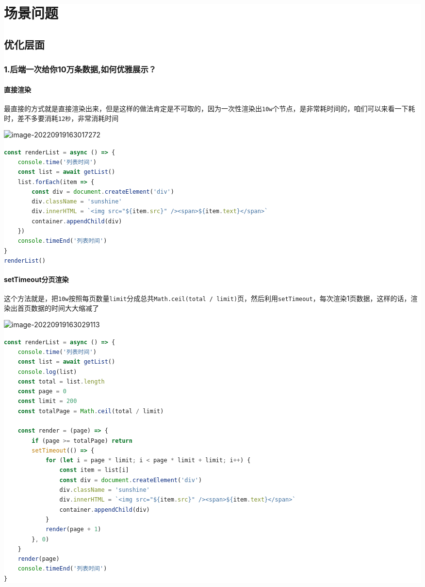 # 场景问题

## 优化层面

### 1.后端一次给你10万条数据,如何优雅展示？

#### 直接渲染

最直接的方式就是直接渲染出来，但是这样的做法肯定是不可取的，因为一次性渲染出`10w`个节点，是非常耗时间的，咱们可以来看一下耗时，差不多要消耗`12秒`，非常消耗时间

![image-20220919163017272](https://femarkdownpicture.oss-cn-qingdao.aliyuncs.com/Imgs/image-20220919163017272.png)

```js
const renderList = async () => {
    console.time('列表时间')
    const list = await getList()
    list.forEach(item => {
        const div = document.createElement('div')
        div.className = 'sunshine'
        div.innerHTML = `<img src="${item.src}" /><span>${item.text}</span>`
        container.appendChild(div)
    })
    console.timeEnd('列表时间')
}
renderList()
```

#### setTimeout分页渲染

这个方法就是，把`10w`按照每页数量`limit`分成总共`Math.ceil(total / limit)`页，然后利用`setTimeout`，每次渲染1页数据，这样的话，渲染出首页数据的时间大大缩减了

![image-20220919163029113](https://femarkdownpicture.oss-cn-qingdao.aliyuncs.com/Imgs/image-20220919163029113.png)

```js
const renderList = async () => {
    console.time('列表时间')
    const list = await getList()
    console.log(list)
    const total = list.length
    const page = 0
    const limit = 200
    const totalPage = Math.ceil(total / limit)

    const render = (page) => {
        if (page >= totalPage) return
        setTimeout(() => {
            for (let i = page * limit; i < page * limit + limit; i++) {
                const item = list[i]
                const div = document.createElement('div')
                div.className = 'sunshine'
                div.innerHTML = `<img src="${item.src}" /><span>${item.text}</span>`
                container.appendChild(div)
            }
            render(page + 1)
        }, 0)
    }
    render(page)
    console.timeEnd('列表时间')
}
```

